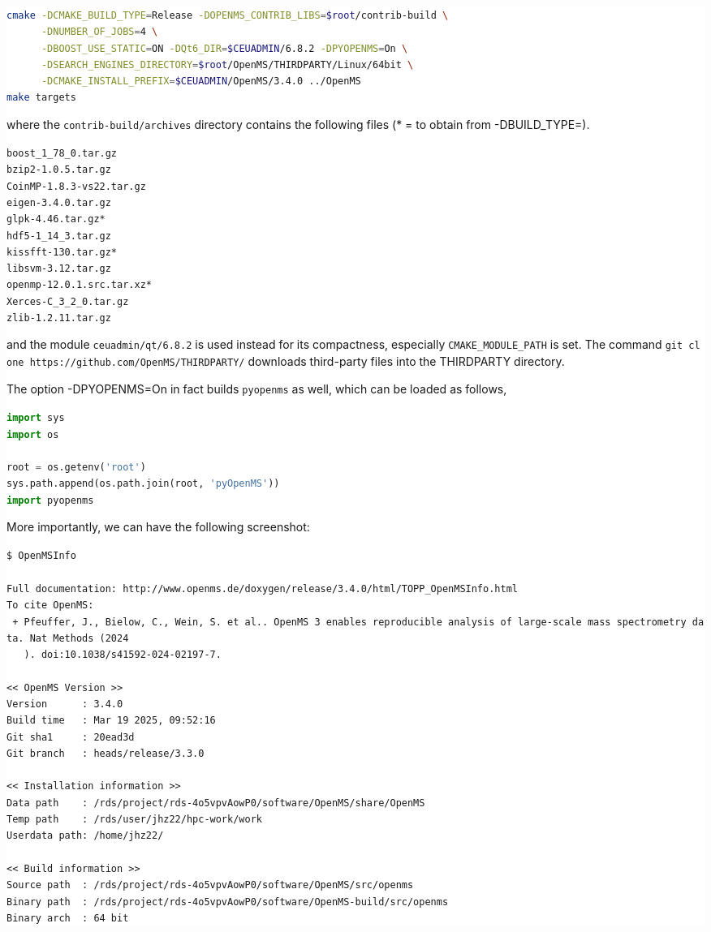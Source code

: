 ```bash
cmake -DCMAKE_BUILD_TYPE=Release -DOPENMS_CONTRIB_LIBS=$root/contrib-build \
      -DNUMBER_OF_JOBS=4 \
      -DBOOST_USE_STATIC=ON -DQt6_DIR=$CEUADMIN/6.8.2 -DPYOPENMS=On \
      -DSEARCH_ENGINES_DIRECTORY=$root/OpenMS/THIRDPARTY/Linux/64bit \
      -DCMAKE_INSTALL_PREFIX=$CEUADMIN/OpenMS/3.4.0 ../OpenMS
make targets
```

where the `contrib-build/archives` directory contains the following files (\* = to obtain from -DBUILD_TYPE=).

```
boost_1_78_0.tar.gz
bzip2-1.0.5.tar.gz
CoinMP-1.8.3-vs22.tar.gz
eigen-3.4.0.tar.gz
glpk-4.46.tar.gz*
hdf5-1_14_3.tar.gz
kissfft-130.tar.gz*
libsvm-3.12.tar.gz
openmp-12.0.1.src.tar.xz*
Xerces-C_3_2_0.tar.gz
zlib-1.2.11.tar.gz
```

and the module `ceuadmin/qt/6.8.2` is used instead for its compactness, especially `CMAKE_MODULE_PATH` is set.
The command `git clone https://github.com/OpenMS/THIRDPARTY/` downloads third-party files into the THIRDPARTY directory.

The option -DPYOPENMS=On in fact builds `pyopenms` as well, which can be loaded as follows,

```python
import sys
import os

root = os.getenv('root')
sys.path.append(os.path.join(root, 'pyOpenMS'))
import pyopenms
```

More importantly, we can have the following screenshot:

```
$ OpenMSInfo

Full documentation: http://www.openms.de/doxygen/release/3.4.0/html/TOPP_OpenMSInfo.html
To cite OpenMS:
 + Pfeuffer, J., Bielow, C., Wein, S. et al.. OpenMS 3 enables reproducible analysis of large-scale mass spectrometry data. Nat Methods (2024
   ). doi:10.1038/s41592-024-02197-7.

<< OpenMS Version >>
Version      : 3.4.0
Build time   : Mar 19 2025, 09:52:16
Git sha1     : 20ead3d
Git branch   : heads/release/3.3.0

<< Installation information >>
Data path    : /rds/project/rds-4o5vpvAowP0/software/OpenMS/share/OpenMS
Temp path    : /rds/user/jhz22/hpc-work/work
Userdata path: /home/jhz22/

<< Build information >>
Source path  : /rds/project/rds-4o5vpvAowP0/software/OpenMS/src/openms
Binary path  : /rds/project/rds-4o5vpvAowP0/software/OpenMS-build/src/openms
Binary arch  : 64 bit
```